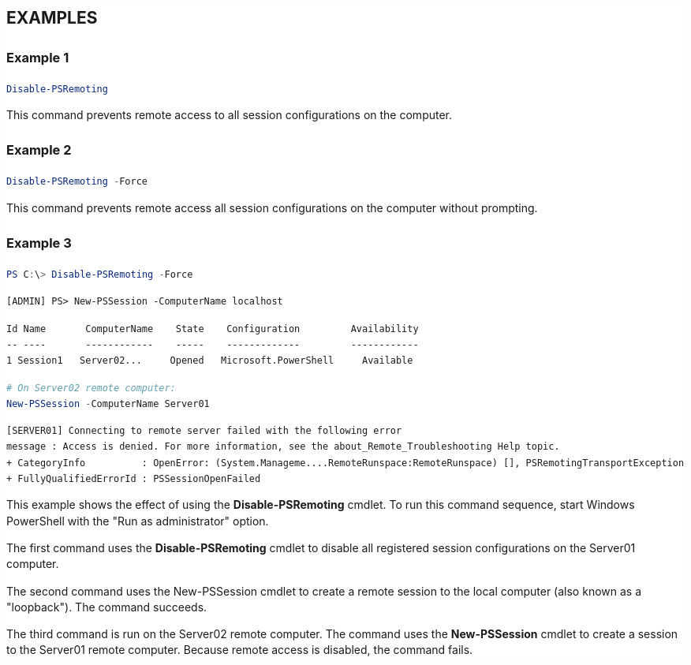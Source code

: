## EXAMPLES

### Example 1

```powershell
Disable-PSRemoting
```

This command prevents remote access to all session configurations on the computer.

### Example 2

```powershell
Disable-PSRemoting -Force
```

This command prevents remote access all session configurations on the computer without prompting.

### Example 3

```powershell
PS C:\> Disable-PSRemoting -Force
```

```
[ADMIN] PS> New-PSSession -ComputerName localhost
```

```output
Id Name       ComputerName    State    Configuration         Availability
-- ----       ------------    -----    -------------         ------------
1 Session1   Server02...     Opened   Microsoft.PowerShell     Available
```

```powershell
# On Server02 remote computer:
New-PSSession -ComputerName Server01
```

```output
[SERVER01] Connecting to remote server failed with the following error
message : Access is denied. For more information, see the about_Remote_Troubleshooting Help topic.
+ CategoryInfo          : OpenError: (System.Manageme....RemoteRunspace:RemoteRunspace) [], PSRemotingTransportException
+ FullyQualifiedErrorId : PSSessionOpenFailed
```

This example shows the effect of using the **Disable-PSRemoting** cmdlet.
To run this command sequence, start Windows PowerShell with the "Run as administrator" option.

The first command uses the **Disable-PSRemoting** cmdlet to disable all registered session configurations on the Server01 computer.

The second command uses the New-PSSession cmdlet to create a remote session to the local computer (also known as a "loopback").
The command succeeds.

The third command is run on the Server02 remote computer.
The command uses the **New-PSSession** cmdlet to create a session to the Server01 remote computer.
Because remote access is disabled, the command fails.
